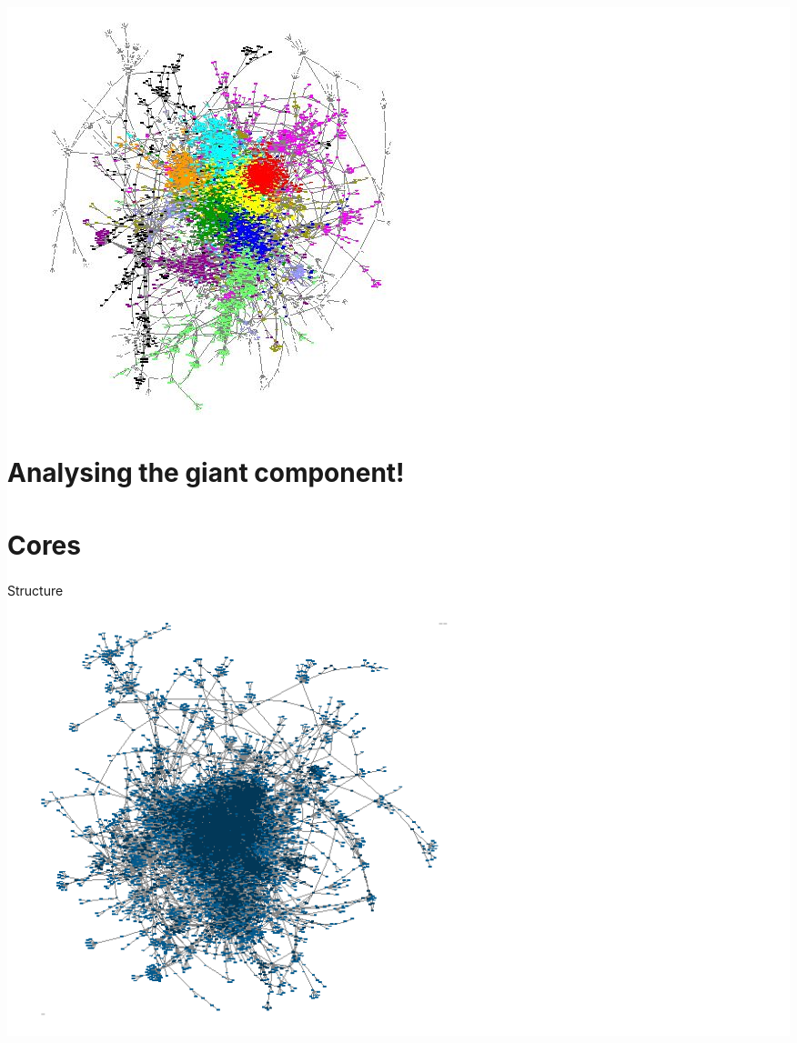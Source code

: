 <img src="img\SCI43.jpg" width=441px />

# Analysing the  giant component!

# Cores
Structure

<img src="img\SCI44.png" width=500px />
